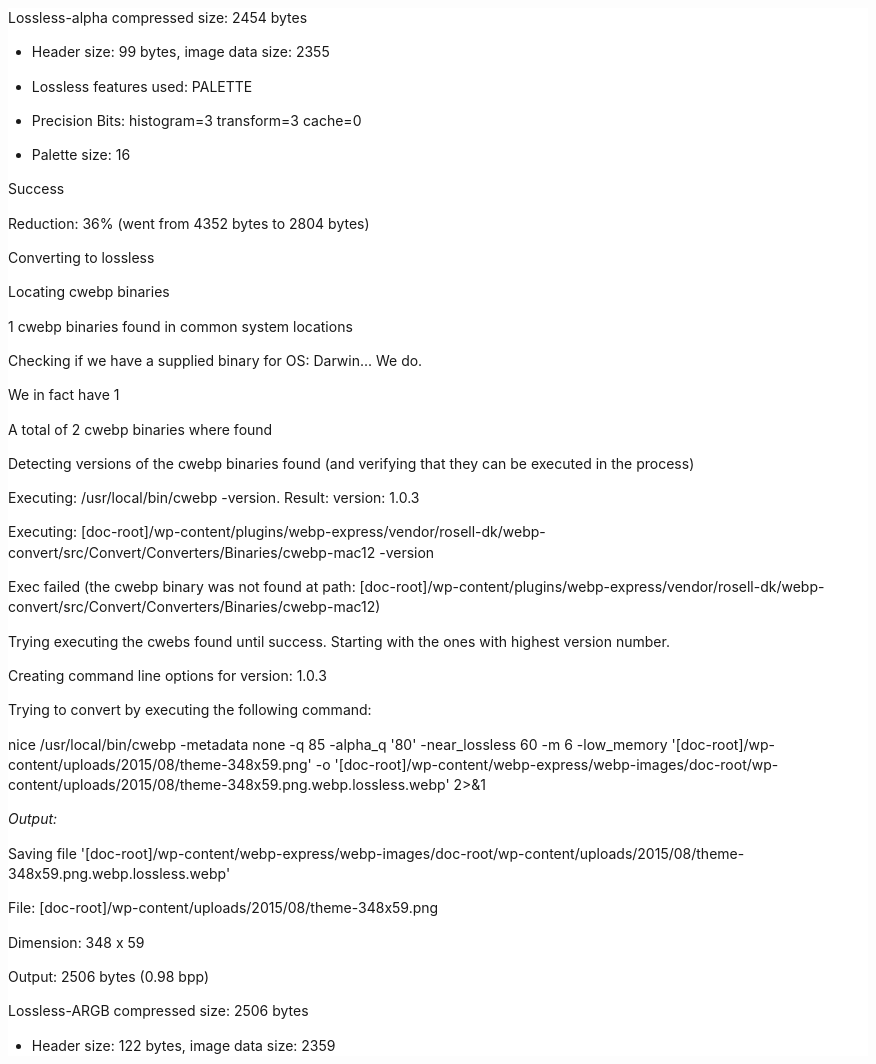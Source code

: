 Lossless-alpha compressed size: 2454 bytes

  * Header size: 99 bytes, image data size: 2355

  * Lossless features used: PALETTE

  * Precision Bits: histogram=3 transform=3 cache=0

  * Palette size:   16


Success

Reduction: 36% (went from 4352 bytes to 2804 bytes)


Converting to lossless

Locating cwebp binaries

1 cwebp binaries found in common system locations

Checking if we have a supplied binary for OS: Darwin... We do.

We in fact have 1

A total of 2 cwebp binaries where found

Detecting versions of the cwebp binaries found (and verifying that they can be executed in the process)

Executing: /usr/local/bin/cwebp -version. Result: version: 1.0.3

Executing: [doc-root]/wp-content/plugins/webp-express/vendor/rosell-dk/webp-convert/src/Convert/Converters/Binaries/cwebp-mac12 -version

Exec failed (the cwebp binary was not found at path: [doc-root]/wp-content/plugins/webp-express/vendor/rosell-dk/webp-convert/src/Convert/Converters/Binaries/cwebp-mac12)

Trying executing the cwebs found until success. Starting with the ones with highest version number.

Creating command line options for version: 1.0.3

Trying to convert by executing the following command:

nice /usr/local/bin/cwebp -metadata none -q 85 -alpha_q '80' -near_lossless 60 -m 6 -low_memory '[doc-root]/wp-content/uploads/2015/08/theme-348x59.png' -o '[doc-root]/wp-content/webp-express/webp-images/doc-root/wp-content/uploads/2015/08/theme-348x59.png.webp.lossless.webp' 2>&1


*Output:* 

Saving file '[doc-root]/wp-content/webp-express/webp-images/doc-root/wp-content/uploads/2015/08/theme-348x59.png.webp.lossless.webp'

File:      [doc-root]/wp-content/uploads/2015/08/theme-348x59.png

Dimension: 348 x 59

Output:    2506 bytes (0.98 bpp)

Lossless-ARGB compressed size: 2506 bytes

  * Header size: 122 bytes, image data size: 2359
